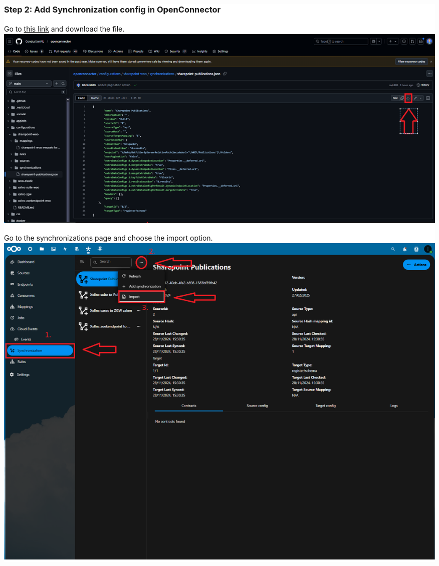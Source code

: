 ### Step 2: Add Synchronization config in OpenConnector

Go to [this link](https://github.com/ConductionNL/openconnector/blob/main/configurations/sharepoint-woo/synchronizations/sharepoint-publications.json) and download the file.
![Download synchronization](images/download-synchronization.png)

Go to the synchronizations page and choose the import option.
![Import sync menu](images/import-sync-menu.png)
